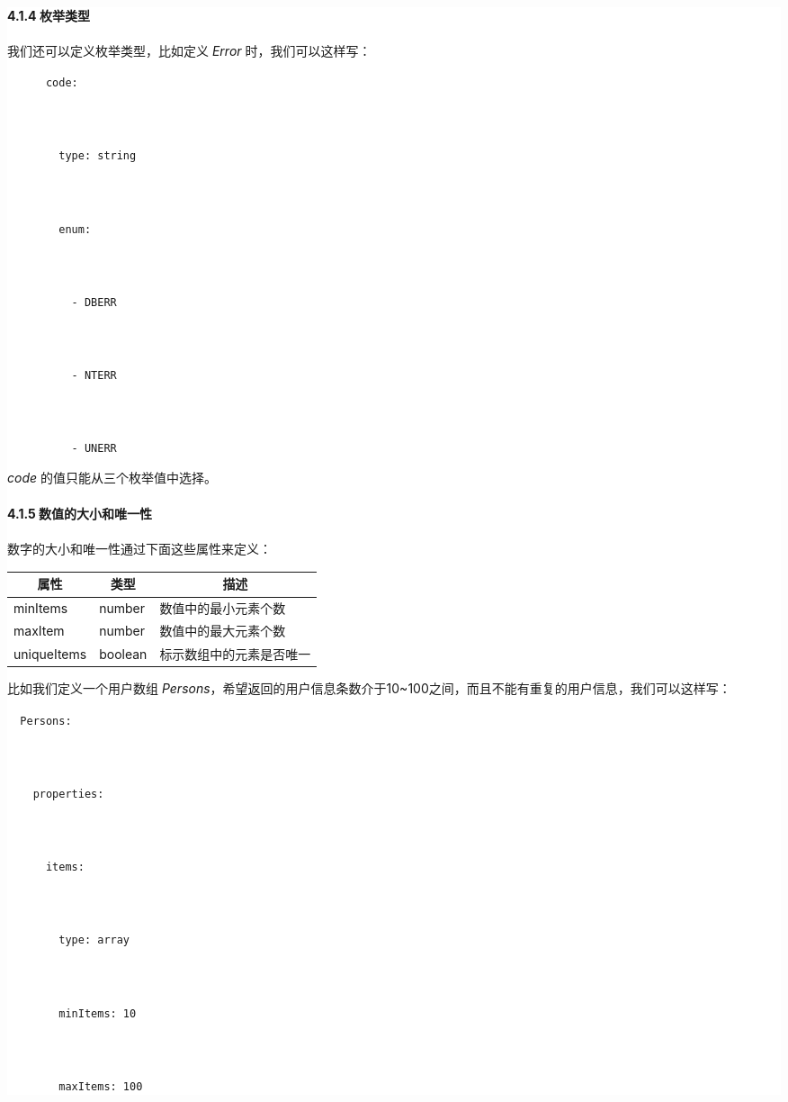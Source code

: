 #### 4.1.4 枚举类型

我们还可以定义枚举类型，比如定义 *Error* 时，我们可以这样写：

```
      code:



        type: string



        enum:



          - DBERR



          - NTERR



          - UNERR
```

*code* 的值只能从三个枚举值中选择。

#### 4.1.5 数值的大小和唯一性

数字的大小和唯一性通过下面这些属性来定义：

| 属性        | 类型    | 描述                     |
| ----------- | ------- | ------------------------ |
| minItems    | number  | 数值中的最小元素个数     |
| maxItem     | number  | 数值中的最大元素个数     |
| uniqueItems | boolean | 标示数组中的元素是否唯一 |

比如我们定义一个用户数组 *Persons*，希望返回的用户信息条数介于10~100之间，而且不能有重复的用户信息，我们可以这样写：

```
  Persons:



    properties:



      items:



        type: array



        minItems: 10



        maxItems: 100

```